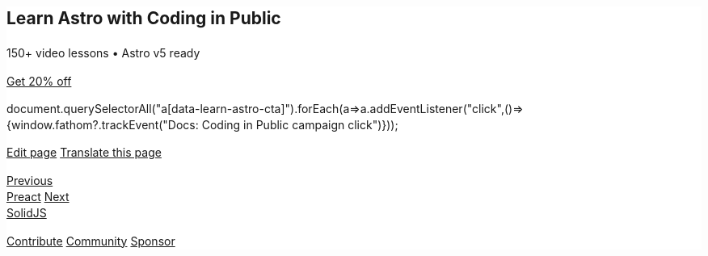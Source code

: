 Learn Astro with **Coding in Public**
-------------------------------------

150+ video lessons • Astro v5 ready

[Get 20% off](https://learnastro.dev?code=ASTRO_PROMO)

document.querySelectorAll("a\[data-learn-astro-cta\]").forEach(a=>a.addEventListener("click",()=>{window.fathom?.trackEvent("Docs: Coding in Public campaign click")}));

[Edit page](https://github.com/withastro/docs/edit/main/src/content/docs/en/guides/integrations-guide/react.mdx) [Translate this page](https://contribute.docs.astro.build/guides/i18n/)

[Previous  
Preact](/en/guides/integrations-guide/preact/) [Next  
SolidJS](/en/guides/integrations-guide/solid-js/)

[Contribute](/en/contribute/) [Community](https://astro.build/chat) [Sponsor](https://opencollective.com/astrodotbuild)

